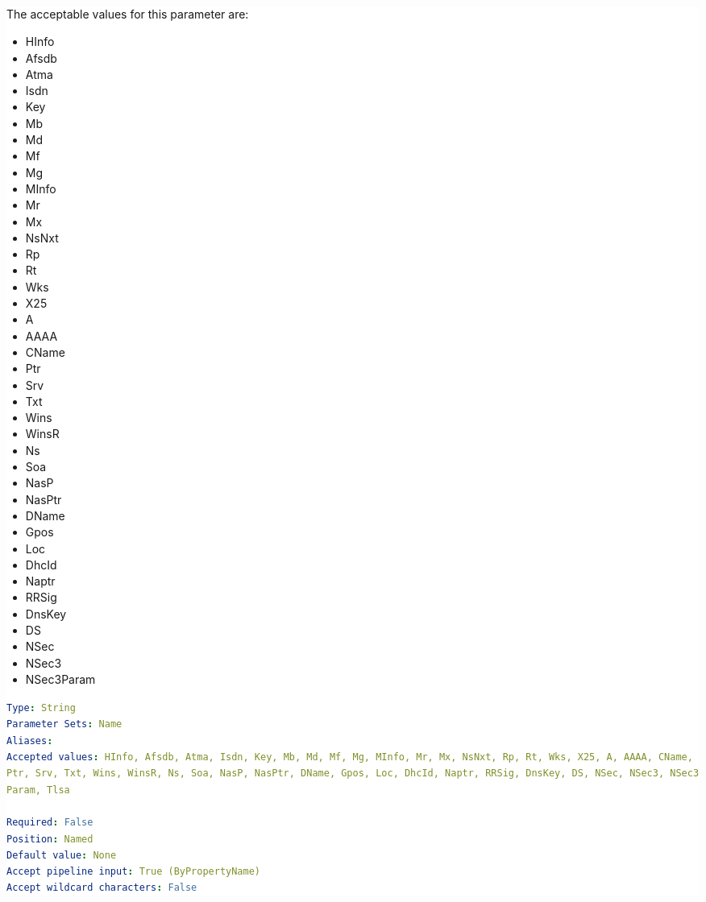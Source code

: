 The acceptable values for this parameter are:

- HInfo 
- Afsdb 
- Atma 
- Isdn 
- Key 
- Mb 
- Md 
- Mf 
- Mg 
- MInfo 
- Mr 
- Mx 
- NsNxt 
- Rp 
- Rt 
- Wks 
- X25 
- A 
- AAAA 
- CName 
- Ptr 
- Srv 
- Txt 
- Wins 
- WinsR 
- Ns 
- Soa 
- NasP 
- NasPtr 
- DName 
- Gpos 
- Loc 
- DhcId 
- Naptr 
- RRSig 
- DnsKey 
- DS 
- NSec 
- NSec3 
- NSec3Param

```yaml
Type: String
Parameter Sets: Name
Aliases: 
Accepted values: HInfo, Afsdb, Atma, Isdn, Key, Mb, Md, Mf, Mg, MInfo, Mr, Mx, NsNxt, Rp, Rt, Wks, X25, A, AAAA, CName, Ptr, Srv, Txt, Wins, WinsR, Ns, Soa, NasP, NasPtr, DName, Gpos, Loc, DhcId, Naptr, RRSig, DnsKey, DS, NSec, NSec3, NSec3Param, Tlsa

Required: False
Position: Named
Default value: None
Accept pipeline input: True (ByPropertyName)
Accept wildcard characters: False
```

